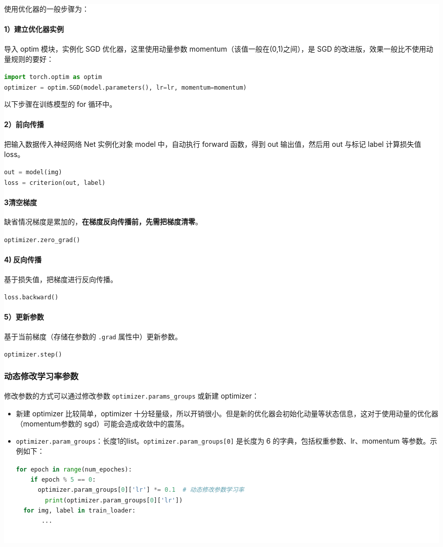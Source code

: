 使用优化器的一般步骤为：

#### 1）建立优化器实例

导入 optim 模块，实例化 SGD 优化器，这里使用动量参数 momentum（该值一般在(0,1)之间），是 SGD 的改进版，效果一般比不使用动量规则的要好：

```python
import torch.optim as optim
optimizer = optim.SGD(model.parameters(), lr=lr, momentum=momentum)
```

以下步骤在训练模型的 for 循环中。

#### 2）前向传播

把输入数据传入神经网络 Net 实例化对象 model 中，自动执行 forward 函数，得到 out 输出值，然后用 out 与标记 label 计算损失值 loss。

```python
out = model(img)
loss = criterion(out, label)
```

#### 3清空梯度

缺省情况梯度是累加的，**在梯度反向传播前，先需把梯度清零**。

```python
optimizer.zero_grad()
```

#### 4) 反向传播

基于损失值，把梯度进行反向传播。

```python
loss.backward()
```

#### 5）更新参数

基于当前梯度（存储在参数的 `.grad` 属性中）更新参数。

```python
optimizer.step()
```

### 动态修改学习率参数

修改参数的方式可以通过修改参数 `optimizer.params_groups` 或新建 optimizer：

- 新建 optimizer 比较简单，optimizer 十分轻量级，所以开销很小。但是新的优化器会初始化动量等状态信息，这对于使用动量的优化器（momentum参数的 sgd）可能会造成收敛中的震荡。

- `optimizer.param_groups`：长度1的list。`optimizer.param_groups[0]` 是长度为 6 的字典，包括权重参数、lr、momentum 等参数。示例如下：

  ```python
  for epoch in range(num_epoches):
      if epoch % 5 == 0:
        optimizer.param_groups[0]['lr'] *= 0.1  # 动态修改参数学习率
          print(optimizer.param_groups[0]['lr'])
    for img, label in train_loader:
         ...
```

